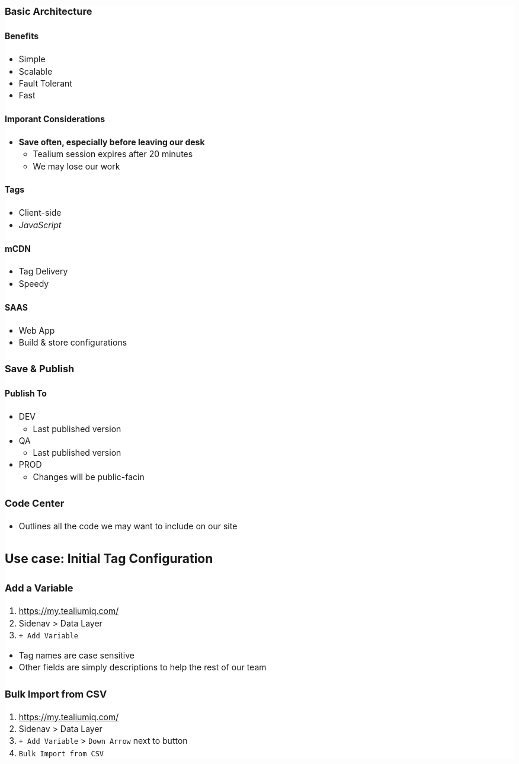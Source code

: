### Basic Architecture

#### Benefits
- Simple
- Scalable
- Fault Tolerant
- Fast

#### Imporant Considerations
- __Save often, especially before leaving our desk__
  - Tealium session expires after 20 minutes
  - We may lose our work

#### Tags
- Client-side
- _JavaScript_

#### mCDN
- Tag Delivery
- Speedy

#### SAAS
- Web App
- Build & store configurations

### Save & Publish

#### Publish To
- DEV
  - Last published version
- QA
  - Last published version
- PROD
  - Changes will be public-facin

### Code Center
- Outlines all the code we may want to include on our site

## Use case: Initial Tag Configuration

### Add a Variable
1. https://my.tealiumiq.com/
2. Sidenav > Data Layer
3. `+ Add Variable`
  - Tag names are case sensitive
  - Other fields are simply descriptions to help the rest of our team

### Bulk Import from CSV
1. https://my.tealiumiq.com/
2. Sidenav > Data Layer
3. `+ Add Variable` > `Down Arrow` next to button
4. `Bulk Import from CSV`
